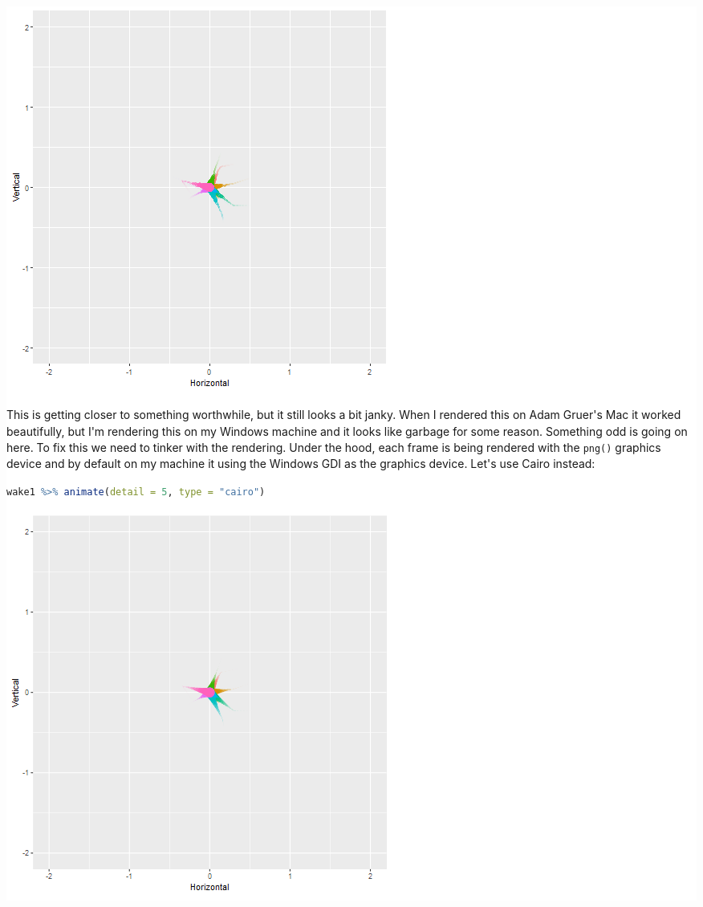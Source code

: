 ![](shadow_wake_files/figure-markdown_github/wake1_detail-1.gif)

This is getting closer to something worthwhile, but it still looks a bit janky. When I rendered this on Adam Gruer's Mac it worked beautifully, but I'm rendering this on my Windows machine and it looks like garbage for some reason. Something odd is going on here. To fix this we need to tinker with the rendering. Under the hood, each frame is being rendered with the `png()` graphics device and by default on my machine it using the Windows GDI as the graphics device. Let's use Cairo instead:

``` r
wake1 %>% animate(detail = 5, type = "cairo")
```

![](shadow_wake_files/figure-markdown_github/wake1_cairo-1.gif)
